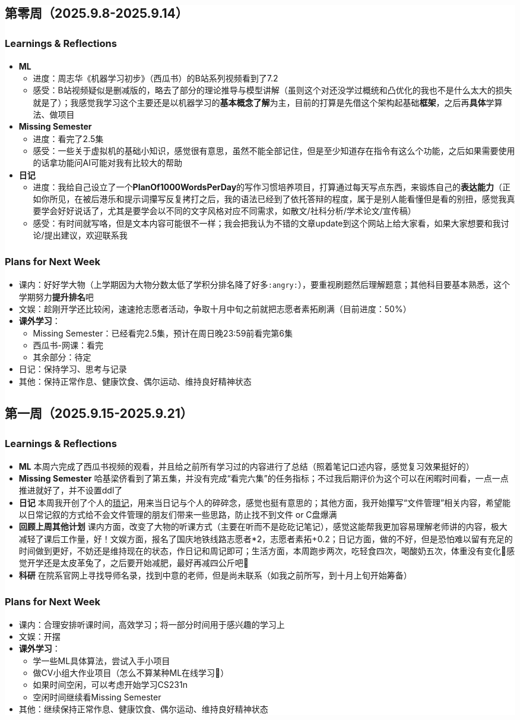 ## 第零周（2025.9.8-2025.9.14）

### Learnings & Reflections
- **ML**
  - 进度：周志华《机器学习初步》（西瓜书）的B站系列视频看到了7.2
  - 感受：B站视频疑似是删减版的，略去了部分的理论推导与模型讲解（虽则这个对还没学过概统和凸优化的我也不是什么太大的损失就是了）；我感觉我学习这个主要还是以机器学习的**基本概念了解**为主，目前的打算是先借这个架构起基础**框架**，之后再**具体**学算法、做项目
- **Missing Semester**
  - 进度：看完了2.5集
  - 感受：一些关于虚拟机的基础小知识，感觉很有意思，虽然不能全部记住，但是至少知道存在指令有这么个功能，之后如果需要使用的话拿功能问AI可能对我有比较大的帮助
- **日记**
  - 进度：我给自己设立了一个**PlanOf1000WordsPerDay**的写作习惯培养项目，打算通过每天写点东西，来锻炼自己的**表达能力**（正如你所见，在被后港乐和提示词攥写反复拷打之后，我的语法已经到了依托答辩的程度，属于是别人能看懂但是看的别扭，感觉我真要学会好好说话了，尤其是要学会以不同的文字风格对应不同需求，如散文/社科分析/学术论文/宣传稿）
  - 感受：有时间就写咯，但是文本内容可能很不一样；我会把我认为不错的文章update到这个网站上给大家看，如果大家想要和我讨论/提出建议，欢迎联系我

### Plans for Next Week
- 课内：好好学大物（上学期因为大物分数太低了学积分排名降了好多`:angry:`），要重视刷题然后理解题意；其他科目要基本熟悉，这个学期努力**提升排名**吧
- 文娱：趁刚开学还比较闲，速速抢志愿者活动，争取十月中旬之前就把志愿者素拓刷满（目前进度：50%）
- **课外学习**：
  - Missing Semester：已经看完2.5集，预计在周日晚23:59前看完第6集
  - 西瓜书-网课：看完
  - 其余部分：待定
- 日记：保持学习、思考与记录
- 其他：保持正常作息、健康饮食、偶尔运动、维持良好精神状态


## 第一周（2025.9.15-2025.9.21）

### Learnings & Reflections
- **ML**
  本周六完成了西瓜书视频的观看，并且给之前所有学习过的内容进行了总结（照着笔记口述内容，感觉复习效果挺好的）
- **Missing Semester**
  哈基梁侪看到了第五集，并没有完成“看完六集”的任务指标；不过我后期评价为这个可以在闲暇时间看，一点一点推进就好了，并不设置ddl了
- **日记**
  本周我开创了个人的[琐记](https://lxm-lc.github.io/2026/01/01/my-diary.html)，用来当日记与个人的碎碎念，感觉也挺有意思的；其他方面，我开始攥写“文件管理”相关内容，希望能以日常记叙的方式给不会文件管理的朋友们带来一些思路，防止找不到文件 or C盘爆满
- **回顾上周其他计划**
  课内方面，改变了大物的听课方式（主要在听而不是矻矻记笔记），感觉这能帮我更加容易理解老师讲的内容，极大减轻了课后工作量，好！文娱方面，报名了国庆地铁线路志愿者*2，志愿者素拓+0.2；日记方面，做的不好，但是恐怕难以留有充足的时间做到更好，不妨还是维持现在的状态，作日记和周记即可；生活方面，本周跑步两次，吃轻食四次，喝酸奶五次，体重没有变化🤣感觉开学还是太皮革兔了，之后要开始减肥，最好再减四公斤吧🐖
- **科研**
  在院系官网上寻找导师名录，找到中意的老师，但是尚未联系（如我之前所写，到十月上旬开始筹备）

### Plans for Next Week
- 课内：合理安排听课时间，高效学习；将一部分时间用于感兴趣的学习上
- 文娱：开摆
- **课外学习**：
  - 学一些ML具体算法，尝试入手小项目
  - 做CV小组大作业项目（怎么不算某种ML在线学习🤣）
  - 如果时间空闲，可以考虑开始学习CS231n
  - 空闲时间继续看Missing Semester
- 其他：继续保持正常作息、健康饮食、偶尔运动、维持良好精神状态
